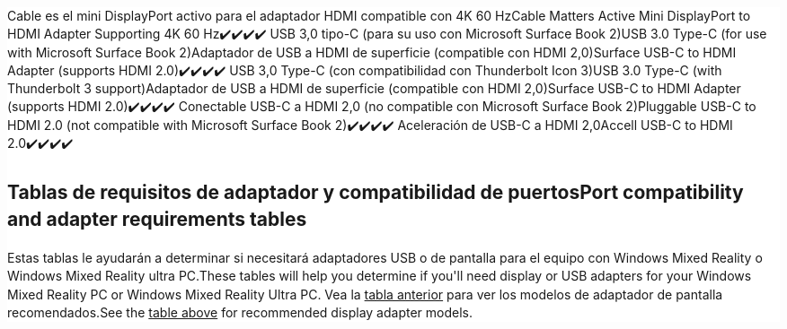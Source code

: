 <td><span data-ttu-id="5b2c7-135">Cable es el mini DisplayPort activo para el adaptador HDMI compatible con 4K 60 Hz</span><span class="sxs-lookup"><span data-stu-id="5b2c7-135">Cable Matters Active Mini DisplayPort to HDMI Adapter Supporting 4K 60 Hz</span></span></td><td style="text-align: center; vertical-align: middle;"><span data-ttu-id="5b2c7-136">✔️</span><span class="sxs-lookup"><span data-stu-id="5b2c7-136">✔️</span></span></td><td style="text-align: center; vertical-align: middle;"><span data-ttu-id="5b2c7-137">✔️</span><span class="sxs-lookup"><span data-stu-id="5b2c7-137">✔️</span></span></td>
</tr><tr>
<td style="vertical-align: middle;"><span data-ttu-id="5b2c7-138">USB 3,0 tipo-C (para su uso con Microsoft Surface Book 2)</span><span class="sxs-lookup"><span data-stu-id="5b2c7-138">USB 3.0 Type-C (for use with Microsoft Surface Book 2)</span></span></td><td><span data-ttu-id="5b2c7-139">Adaptador de USB a HDMI de superficie (compatible con HDMI 2,0)</span><span class="sxs-lookup"><span data-stu-id="5b2c7-139">Surface USB-C to HDMI Adapter (supports HDMI 2.0)</span></span></td><td style="text-align: center;"><span data-ttu-id="5b2c7-140">✔️</span><span class="sxs-lookup"><span data-stu-id="5b2c7-140">✔️</span></span></td><td style="text-align: center;"><span data-ttu-id="5b2c7-141">✔️</span><span class="sxs-lookup"><span data-stu-id="5b2c7-141">✔️</span></span></td>
</tr><tr>
<td rowspan="3" style="vertical-align: middle;"><span data-ttu-id="5b2c7-142">USB 3,0 Type-C (con compatibilidad con Thunderbolt Icon 3)</span><span class="sxs-lookup"><span data-stu-id="5b2c7-142">USB 3.0 Type-C (with Thunderbolt 3 support)</span></span></td><td><span data-ttu-id="5b2c7-143">Adaptador de USB a HDMI de superficie (compatible con HDMI 2,0)</span><span class="sxs-lookup"><span data-stu-id="5b2c7-143">Surface USB-C to HDMI Adapter (supports HDMI 2.0)</span></span></td><td style="text-align: center;"><span data-ttu-id="5b2c7-144">✔️</span><span class="sxs-lookup"><span data-stu-id="5b2c7-144">✔️</span></span></td><td style="text-align: center;"><span data-ttu-id="5b2c7-145">✔️</span><span class="sxs-lookup"><span data-stu-id="5b2c7-145">✔️</span></span></td>
</tr><tr>
<td><span data-ttu-id="5b2c7-146">Conectable USB-C a HDMI 2,0 (no compatible con Microsoft Surface Book 2)</span><span class="sxs-lookup"><span data-stu-id="5b2c7-146">Pluggable USB-C to HDMI 2.0 (not compatible with Microsoft Surface Book 2)</span></span></td><td style="text-align: center;"><span data-ttu-id="5b2c7-147">✔️</span><span class="sxs-lookup"><span data-stu-id="5b2c7-147">✔️</span></span></td><td style="text-align: center;"><span data-ttu-id="5b2c7-148">✔️</span><span class="sxs-lookup"><span data-stu-id="5b2c7-148">✔️</span></span></td>
</tr><tr>
<td><span data-ttu-id="5b2c7-149">Aceleración de USB-C a HDMI 2,0</span><span class="sxs-lookup"><span data-stu-id="5b2c7-149">Accell USB-C to HDMI 2.0</span></span></td><td style="text-align: center;"><span data-ttu-id="5b2c7-150">✔️</span><span class="sxs-lookup"><span data-stu-id="5b2c7-150">✔️</span></span></td><td style="text-align: center;"><span data-ttu-id="5b2c7-151">✔️</span><span class="sxs-lookup"><span data-stu-id="5b2c7-151">✔️</span></span></td>
</tr>
</table>

## <a name="port-compatibility-and-adapter-requirements-tables"></a><span data-ttu-id="5b2c7-152">Tablas de requisitos de adaptador y compatibilidad de puertos</span><span class="sxs-lookup"><span data-stu-id="5b2c7-152">Port compatibility and adapter requirements tables</span></span>

<span data-ttu-id="5b2c7-153">Estas tablas le ayudarán a determinar si necesitará adaptadores USB o de pantalla para el equipo con Windows Mixed Reality o Windows Mixed Reality ultra PC.</span><span class="sxs-lookup"><span data-stu-id="5b2c7-153">These tables will help you determine if you'll need display or USB adapters for your Windows Mixed Reality PC or Windows Mixed Reality Ultra PC.</span></span> <span data-ttu-id="5b2c7-154">Vea la [tabla anterior](recommended-adapters-for-windows-mixed-reality-capable-pcs.md#recommended-display-adapters) para ver los modelos de adaptador de pantalla recomendados.</span><span class="sxs-lookup"><span data-stu-id="5b2c7-154">See the [table above](recommended-adapters-for-windows-mixed-reality-capable-pcs.md#recommended-display-adapters) for recommended display adapter models.</span></span>
